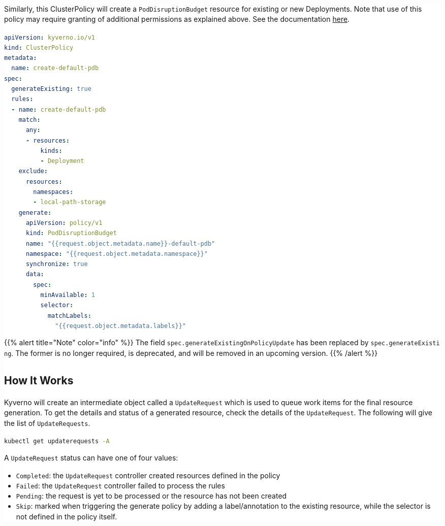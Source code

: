 Similarly, this ClusterPolicy will create a `PodDisruptionBudget` resource for existing or new Deployments. Note that use of this policy may require granting of additional permissions as explained above. See the documentation [here](../installation/customization.md#customizing-permissions).

```yaml
apiVersion: kyverno.io/v1
kind: ClusterPolicy
metadata:
  name: create-default-pdb
spec:
  generateExisting: true
  rules:
  - name: create-default-pdb
    match:
      any:
      - resources:
          kinds:
          - Deployment
    exclude:
      resources:
        namespaces:
        - local-path-storage
    generate:
      apiVersion: policy/v1
      kind: PodDisruptionBudget
      name: "{{request.object.metadata.name}}-default-pdb"
      namespace: "{{request.object.metadata.namespace}}"
      synchronize: true
      data:
        spec:
          minAvailable: 1
          selector:
            matchLabels:
              "{{request.object.metadata.labels}}"
```

{{% alert title="Note" color="info" %}}
The field `spec.generateExistingOnPolicyUpdate` has been replaced by `spec.generateExisting`. The former is no longer required, is deprecated, and will be removed in an upcoming version.
{{% /alert %}}

## How It Works

Kyverno will create an intermediate object called a `UpdateRequest` which is used to queue work items for the final resource generation. To get the details and status of a generated resource, check the details of the `UpdateRequest`. The following will give the list of `UpdateRequests`.

```sh
kubectl get updaterequests -A
```

A `UpdateRequest` status can have one of four values:

* `Completed`: the `UpdateRequest` controller created resources defined in the policy
* `Failed`: the `UpdateRequest` controller failed to process the rules
* `Pending`: the request is yet to be processed or the resource has not been created
* `Skip`: marked when triggering the generate policy by adding a label/annotation to the existing resource, while the selector is not defined in the policy itself.
